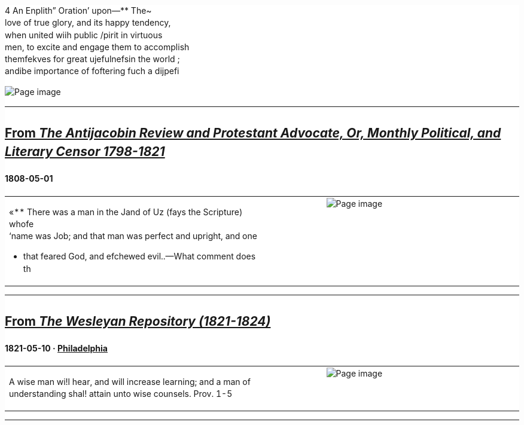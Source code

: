 4 An Enplith” Oration’ upon—** The~  
love of true glory, and its happy tendency,  
when united wiih public /pirit in virtuous  
men, to excite and engage them to accomplish  
themfekves for great ujefulnefsin the world ;  
andibe importance of foftering fuch a dijpefi
</td><td style="width: 50%; max-height: 75%; margin: auto; display: block;">
<img alt="Page image" src="https://iiif.archive.org/image/iiif/2/sim_new-haven-gazette-and-the-connecticut-magazine_1786-08-03_1_25%2Fsim_new-haven-gazette-and-the-connecticut-magazine_1786-08-03_1_25_jp2.zip%2Fsim_new-haven-gazette-and-the-connecticut-magazine_1786-08-03_1_25_jp2%2Fsim_new-haven-gazette-and-the-connecticut-magazine_1786-08-03_1_25_0006.jp2/pct:57.96503156872268,44.87341772151899,25.449247207382225,7.552742616033755/600,/0/default.jpg"/>
</td>
</tr></table>

---

## [From _The Antijacobin Review and Protestant Advocate, Or, Monthly Political, and Literary Censor 1798-1821_](https://archive.org/details/sim_the-antijacobin-review-and-protestant-advocate_1808-05_30/page/n11/mode/1up?view=theater)

#### 1808-05-01

<table style="width: 100%;"><tr><td style="width: 50%">

  
  
«** There was a man in the Jand of Uz (fays the Scripture) whofe  
‘name was Job; and that man was perfect and upright, and one  
* that feared God, and efchewed evil..—What comment does th
</td><td style="width: 50%; max-height: 75%; margin: auto; display: block;">
<img alt="Page image" src="https://iiif.archive.org/image/iiif/2/sim_the-antijacobin-review-and-protestant-advocate_1808-05_30%2Fsim_the-antijacobin-review-and-protestant-advocate_1808-05_30_jp2.zip%2Fsim_the-antijacobin-review-and-protestant-advocate_1808-05_30_jp2%2Fsim_the-antijacobin-review-and-protestant-advocate_1808-05_30_0011.jp2/pct:10.43956043956044,15.724244771494964,71.32554945054945,4.35708752904725/600,/0/default.jpg"/>
</td>
</tr></table>

---

## [From _The Wesleyan Repository (1821-1824)_](https://archive.org/details/sim_wesleyan-repository_1821-05-10_1_3/page/n0/mode/1up?view=theater)

#### 1821-05-10 &middot; [Philadelphia](http://dbpedia.org/resource/Philadelphia)

<table style="width: 100%;"><tr><td style="width: 50%">

  
  
A wise man wi!l hear, and will increase learning; and a man of understanding shal! attain unto wise counsels. Prov. 1-5
</td><td style="width: 50%; max-height: 75%; margin: auto; display: block;">
<img alt="Page image" src="https://iiif.archive.org/image/iiif/2/sim_wesleyan-repository_1821-05-10_1_3%2Fsim_wesleyan-repository_1821-05-10_1_3_jp2.zip%2Fsim_wesleyan-repository_1821-05-10_1_3_jp2%2Fsim_wesleyan-repository_1821-05-10_1_3_0000.jp2/pct:10.783678756476684,26.591395756277983,71.6321243523316,0.9927973525403933/600,/0/default.jpg"/>
</td>
</tr></table>

---
